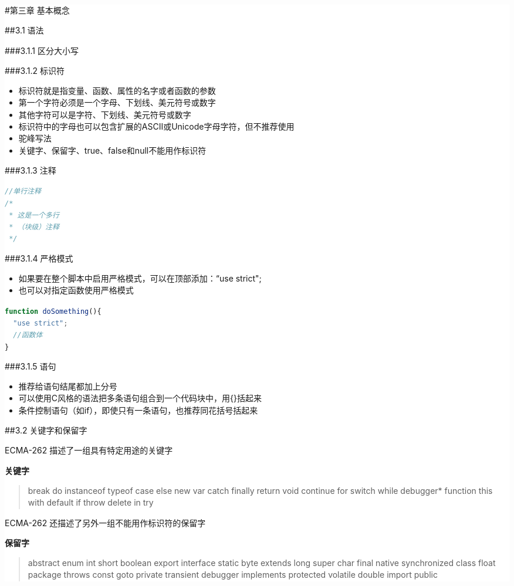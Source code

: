 #第三章 基本概念

##3.1 语法

###3.1.1 区分大小写

###3.1.2 标识符

- 标识符就是指变量、函数、属性的名字或者函数的参数
- 第一个字符必须是一个字母、下划线、美元符号或数字
- 其他字符可以是字符、下划线、美元符号或数字
- 标识符中的字母也可以包含扩展的ASCII或Unicode字母字符，但不推荐使用
- 驼峰写法
- 关键字、保留字、true、false和null不能用作标识符

###3.1.3 注释

``` js
//单行注释
/*
 * 这是一个多行
 * （块级）注释
 */
```

###3.1.4 严格模式

- 如果要在整个脚本中启用严格模式，可以在顶部添加：“use strict";
- 也可以对指定函数使用严格模式

``` js
function doSomething(){
  "use strict";
  //函数体
}
```

###3.1.5 语句

- 推荐给语句结尾都加上分号
- 可以使用C风格的语法把多条语句组合到一个代码块中，用{}括起来
- 条件控制语句（如if），即使只有一条语句，也推荐同花括号括起来

##3.2 关键字和保留字

ECMA-262 描述了一组具有特定用途的关键字

**关键字**

> break do instanceof typeof case else new var catch finally return void continue for switch while debugger* function this with default if throw delete in try 


ECMA-262 还描述了另外一组不能用作标识符的保留字

**保留字**

> abstract enum int short boolean export interface static byte extends long super char final native synchronized class float package throws const goto private transient debugger implements protected volatile double import public
